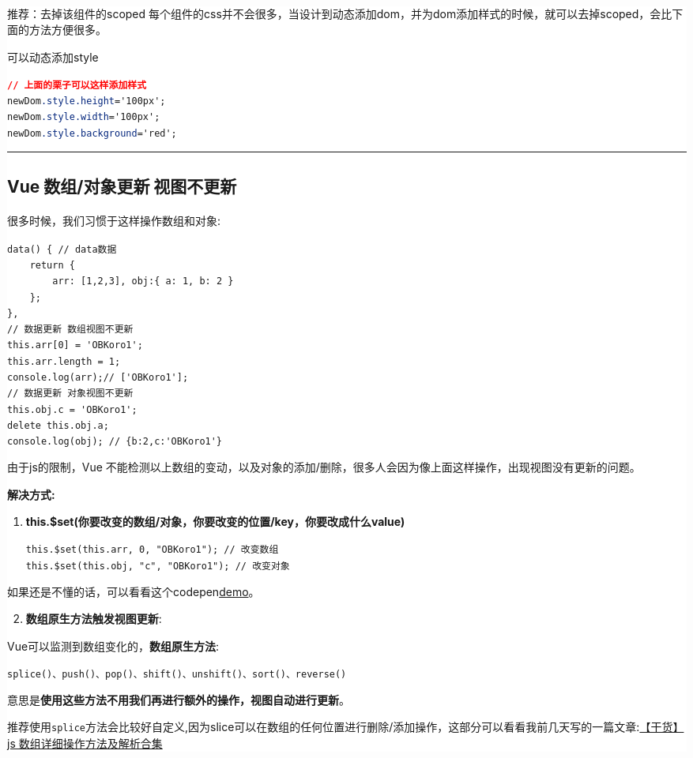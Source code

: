 推荐：去掉该组件的scoped
每个组件的css并不会很多，当设计到动态添加dom，并为dom添加样式的时候，就可以去掉scoped，会比下面的方法方便很多。

可以动态添加style

```css
// 上面的栗子可以这样添加样式 
newDom.style.height='100px'; 
newDom.style.width='100px'; 
newDom.style.background='red';
```

---

## Vue 数组/对象更新 视图不更新

很多时候，我们习惯于这样操作数组和对象:

```vue
data() { // data数据 
	return { 
		arr: [1,2,3], obj:{ a: 1, b: 2 } 
    };
}, 
// 数据更新 数组视图不更新 
this.arr[0] = 'OBKoro1'; 
this.arr.length = 1; 
console.log(arr);// ['OBKoro1']; 
// 数据更新 对象视图不更新 
this.obj.c = 'OBKoro1'; 
delete this.obj.a; 
console.log(obj); // {b:2,c:'OBKoro1'}
```

由于js的限制，Vue 不能检测以上数组的变动，以及对象的添加/删除，很多人会因为像上面这样操作，出现视图没有更新的问题。

**解决方式:**

1. **this.$set(你要改变的数组/对象，你要改变的位置/key，你要改成什么value)**

   ```vue
   this.$set(this.arr, 0, "OBKoro1"); // 改变数组 
   this.$set(this.obj, "c", "OBKoro1"); // 改变对象
   ```

如果还是不懂的话，可以看看这个codepen[demo](https://codepen.io/OBKoro1/pen/oyjdbZ)。

2. **数组原生方法触发视图更新**:

Vue可以监测到数组变化的，**数组原生方法**:

```
splice()、push()、pop()、shift()、unshift()、sort()、reverse()
```

意思是**使用这些方法不用我们再进行额外的操作，视图自动进行更新**。

推荐使用`splice`方法会比较好自定义,因为slice可以在数组的任何位置进行删除/添加操作，这部分可以看看我前几天写的一篇文章:[【干货】js 数组详细操作方法及解析合集](https://juejin.im/post/5b0903b26fb9a07a9d70c7e0?utm_source=gold_browser_extension#heading-7)
